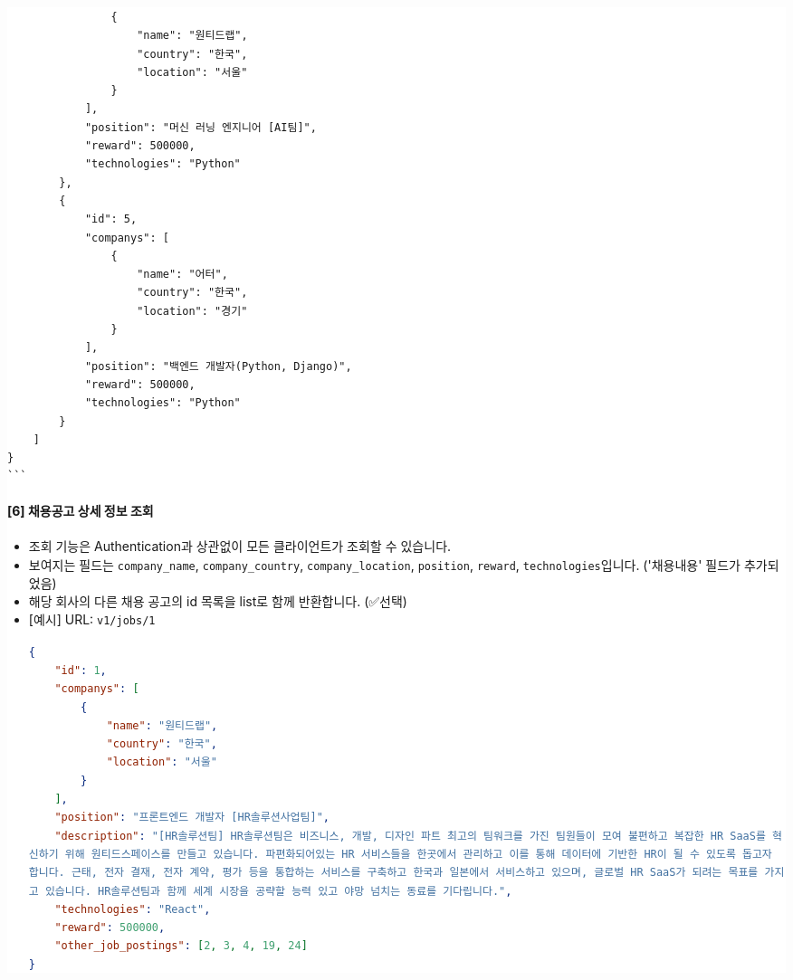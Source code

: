                     {
                        "name": "원티드랩",
                        "country": "한국",
                        "location": "서울"
                    }
                ],
                "position": "머신 러닝 엔지니어 [AI팀]",
                "reward": 500000,
                "technologies": "Python"
            },
            {
                "id": 5,
                "companys": [
                    {
                        "name": "어터",
                        "country": "한국",
                        "location": "경기"
                    }
                ],
                "position": "백엔드 개발자(Python, Django)",
                "reward": 500000,
                "technologies": "Python"
            }
        ]
    }
    ```

#### [6] 채용공고 상세 정보 조회
- 조회 기능은 Authentication과 상관없이 모든 클라이언트가 조회할 수 있습니다.
- 보여지는 필드는 `company_name`, `company_country`, `company_location`, `position`, `reward`, `technologies`입니다. ('채용내용' 필드가 추가되었음)
- 해당 회사의 다른 채용 공고의 id 목록을 list로 함께 반환합니다. (✅선택)
- [예시] URL: `v1/jobs/1`
    ```json
    {
        "id": 1,     
        "companys": [
            {
                "name": "원티드랩",
                "country": "한국",
                "location": "서울"
            }
        ],
        "position": "프론트엔드 개발자 [HR솔루션사업팀]",
        "description": "[HR솔루션팀] HR솔루션팀은 비즈니스, 개발, 디자인 파트 최고의 팀워크를 가진 팀원들이 모여 불편하고 복잡한 HR SaaS를 혁신하기 위해 원티드스페이스를 만들고 있습니다. 파편화되어있는 HR 서비스들을 한곳에서 관리하고 이를 통해 데이터에 기반한 HR이 될 수 있도록 돕고자 합니다. 근태, 전자 결재, 전자 계약, 평가 등을 통합하는 서비스를 구축하고 한국과 일본에서 서비스하고 있으며, 글로벌 HR SaaS가 되려는 목표를 가지고 있습니다. HR솔루션팀과 함께 세계 시장을 공략할 능력 있고 야망 넘치는 동료를 기다립니다.",
        "technologies": "React",
        "reward": 500000,
        "other_job_postings": [2, 3, 4, 19, 24]
    }
    ```
